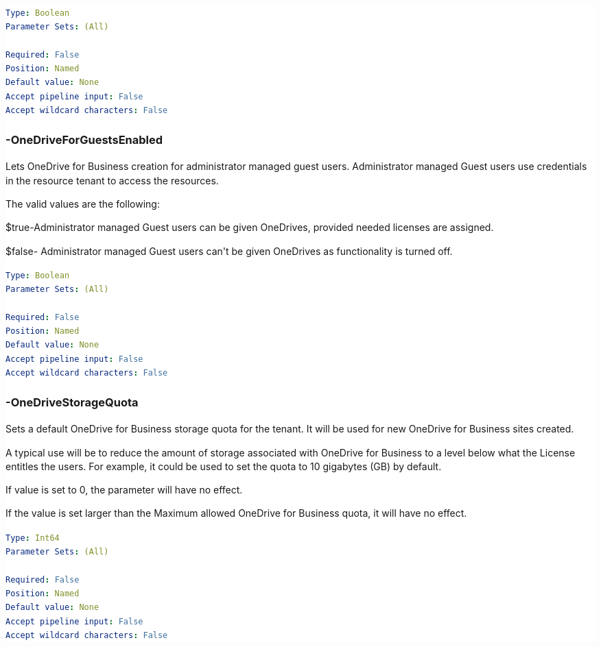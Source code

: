 ```yaml
Type: Boolean
Parameter Sets: (All)

Required: False
Position: Named
Default value: None
Accept pipeline input: False
Accept wildcard characters: False
```

### -OneDriveForGuestsEnabled
Lets OneDrive for Business creation for administrator managed guest users. Administrator managed Guest users use credentials in the resource tenant to access the resources.

The valid values are the following:

$true-Administrator managed Guest users can be given OneDrives, provided needed licenses are assigned.

$false- Administrator managed Guest users can't be given OneDrives as functionality is turned off.

```yaml
Type: Boolean
Parameter Sets: (All)

Required: False
Position: Named
Default value: None
Accept pipeline input: False
Accept wildcard characters: False
```

### -OneDriveStorageQuota
Sets a default OneDrive for Business storage quota for the tenant. It will be used for new OneDrive for Business sites created.

A typical use will be to reduce the amount of storage associated with OneDrive for Business to a level below what the License entitles the users. For example, it could be used to set the quota to 10 gigabytes (GB) by default.

If value is set to 0, the parameter will have no effect.

If the value is set larger than the Maximum allowed OneDrive for Business quota, it will have no effect.

```yaml
Type: Int64
Parameter Sets: (All)

Required: False
Position: Named
Default value: None
Accept pipeline input: False
Accept wildcard characters: False
```
